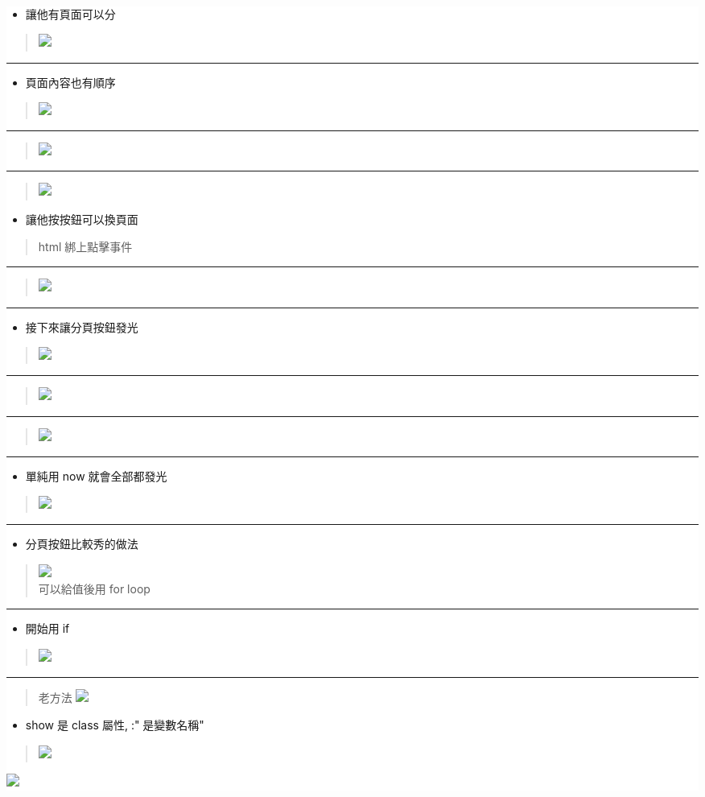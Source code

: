 - 讓他有頁面可以分  
> ![](https://i.imgur.com/xYHxYOr.png)   

---

- 頁面內容也有順序   
> ![](https://i.imgur.com/3GuvP5U.png)  
---
> ![](https://i.imgur.com/UvxZa34.png)   

---

> ![](https://i.imgur.com/WBRBIGs.png)   

- 讓他按按鈕可以換頁面  
> html 綁上點擊事件    

---

> ![](https://i.imgur.com/0UFRvA8.png)   

---

- 接下來讓分頁按鈕發光  
> ![](https://i.imgur.com/euCDeRT.png)   
---
> ![](https://i.imgur.com/jQRcXFJ.png)  
---
> ![](https://i.imgur.com/Kqm8EqW.png)   

---

- 單純用 now 就會全部都發光  
> ![](https://i.imgur.com/0NV5Fny.png)  

---

- 分頁按鈕比較秀的做法  
> ![](https://i.imgur.com/tB6sGLg.png)   
> 可以給值後用 for loop  

----

- 開始用 if   
> ![](https://i.imgur.com/LRqrIql.png)   

---

> 老方法
> ![](https://i.imgur.com/isjPSoy.png)   

- show 是 class 屬性, :" 是變數名稱"
> ![](https://i.imgur.com/SxmVcjY.png)   

![](https://i.imgur.com/WyuTnPi.png)


